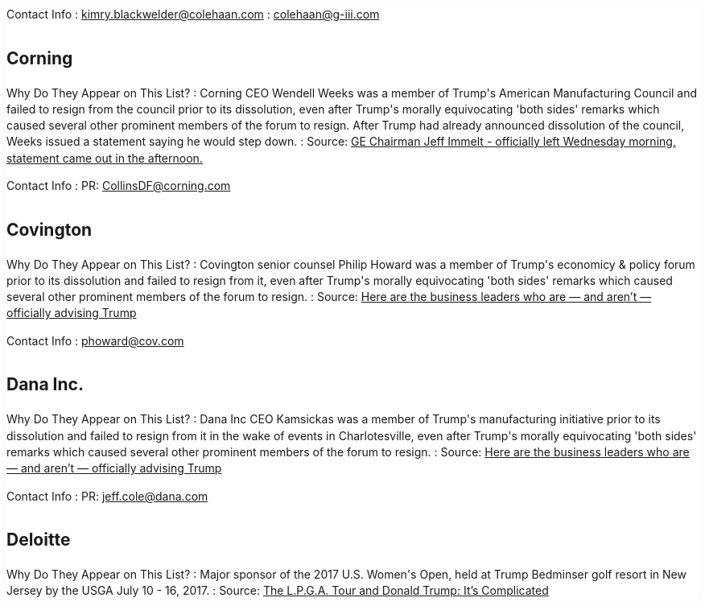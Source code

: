 Contact Info
: [kimry.blackwelder@colehaan.com](mailto:kimry.blackwelder@colehaan.com)
: [colehaan@g-iii.com](mailto:colehaan@g-iii.com)

<a id="markdown-corning" name="corning"></a>
## Corning

Why Do They Appear on This List?
: Corning CEO Wendell Weeks was a member of Trump's American Manufacturing Council and failed to resign from the council prior to its dissolution, even after Trump's morally equivocating 'both sides' remarks which caused several other prominent members of the forum to resign. After Trump had already announced dissolution of the council, Weeks issued a statement saying he would step down.
: Source: [GE Chairman Jeff Immelt - officially left Wednesday morning, statement came out in the afternoon.](http://www.businessinsider.com/ceos-and-business-leaders-who-left-trump-manufacturing-council-2017-8/#ge-chairman-jeff-immelt-officially-left-wednesday-morning-statement-came-out-in-the-afternoon-10)

Contact Info
: PR: [CollinsDF@corning.com](mailto:CollinsDF@corning.com)

<a id="markdown-covington" name="covington"></a>
## Covington

Why Do They Appear on This List?
: Covington senior counsel Philip Howard was a member of Trump's economicy & policy forum prior to its dissolution and failed to resign from it, even after Trump's morally equivocating 'both sides' remarks which caused several other prominent members of the forum to resign.
: Source: [Here are the business leaders who are — and aren’t — officially advising Trump](https://www.recode.net/2017/8/14/16143642/tech-executives-donald-trump-white-house-business-advisory-council-silicon-valley)

Contact Info
: [phoward@cov.com](mailto:phoward@cov.com)

<a id="markdown-danainc" name="danainc"></a>
## Dana Inc.

Why Do They Appear on This List?
: Dana Inc CEO Kamsickas was a member of Trump's manufacturing initiative prior to its dissolution and failed to resign from it in the wake of events in Charlotesville, even after Trump's morally equivocating 'both sides' remarks which caused several other prominent members of the forum to resign.
: Source: [Here are the business leaders who are — and aren’t — officially advising Trump](https://www.recode.net/2017/8/14/16143642/tech-executives-donald-trump-white-house-business-advisory-council-silicon-valley)

Contact Info
: PR: [jeff.cole@dana.com](jeff.cole@dana.com) 

<a id="markdown-deloitte" name="deloitte"></a>
## Deloitte

Why Do They Appear on This List?
: Major sponsor of the 2017 U.S. Women's Open, held at Trump Bedminser golf resort in New Jersey by the USGA July 10 - 16, 2017.
: Source: [The L.P.G.A. Tour and Donald Trump: It’s Complicated](https://www.nytimes.com/2017/03/28/sports/golf/donald-trump-lpga-us-womens-open.html?_r=0)
